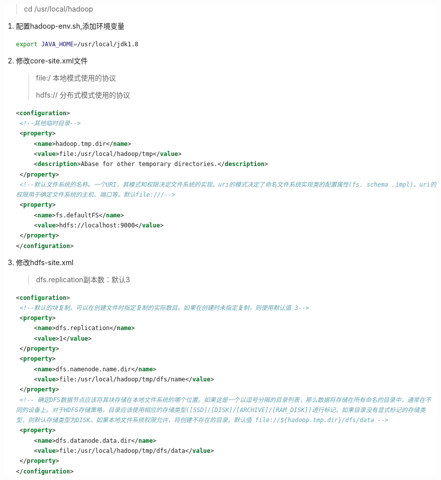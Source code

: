 > cd /usr/local/hadoop

1. 配置hadoop-env.sh,添加环境变量

   ```sh
   export JAVA_HOME=/usr/local/jdk1.8
   ```

2. 修改core-site.xml文件

   > file:/  本地模式使用的协议
   >
   > hdfs://  分布式模式使用的协议

   ```xml
   <configuration>
   	<!--其他临时目录-->
   	<property>
   		<name>hadoop.tmp.dir</name>
   		<value>file:/usr/local/hadoop/tmp</value>
   		<description>Abase for other temporary directories.</description>
   	</property>
   	<!--默认文件系统的名称。一个URI，其模式和权限决定文件系统的实现。uri的模式决定了命名文件系统实现类的配置属性(fs. schema .impl)。uri的权限用于确定文件系统的主机、端口等。默认file:///-->
   	<property>
   		<name>fs.defaultFS</name>
   		<value>hdfs://localhost:9000</value>
   	</property>
   </configuration>
   ```

3. 修改hdfs-site.xml

   >  dfs.replication副本数：默认3

   ```xml
   <configuration>
   	<!--默认的块复制。可以在创建文件时指定复制的实际数目。如果在创建时未指定复制，则使用默认值 3-->
   	<property>
   		<name>dfs.replication</name>
   		<value>1</value>
   	</property>
   	<property>
   		<name>dfs.namenode.name.dir</name>
   		<value>file:/usr/local/hadoop/tmp/dfs/name</value>
   	</property>
   	<!-- 确定DFS数据节点应该将其块存储在本地文件系统的哪个位置。如果这是一个以逗号分隔的目录列表，那么数据将存储在所有命名的目录中，通常在不同的设备上。对于HDFS存储策略，目录应该使用相应的存储类型([SSD]/[DISK]/[ARCHIVE]/[RAM_DISK])进行标记。如果目录没有显式标记的存储类型，则默认存储类型为DISK。如果本地文件系统权限允许，将创建不存在的目录。默认值 file://${hadoop.tmp.dir}/dfs/data -->
   	<property>
   		<name>dfs.datanode.data.dir</name>
   		<value>file:/usr/local/hadoop/tmp/dfs/data</value>
   	</property>
   </configuration>
   ```
